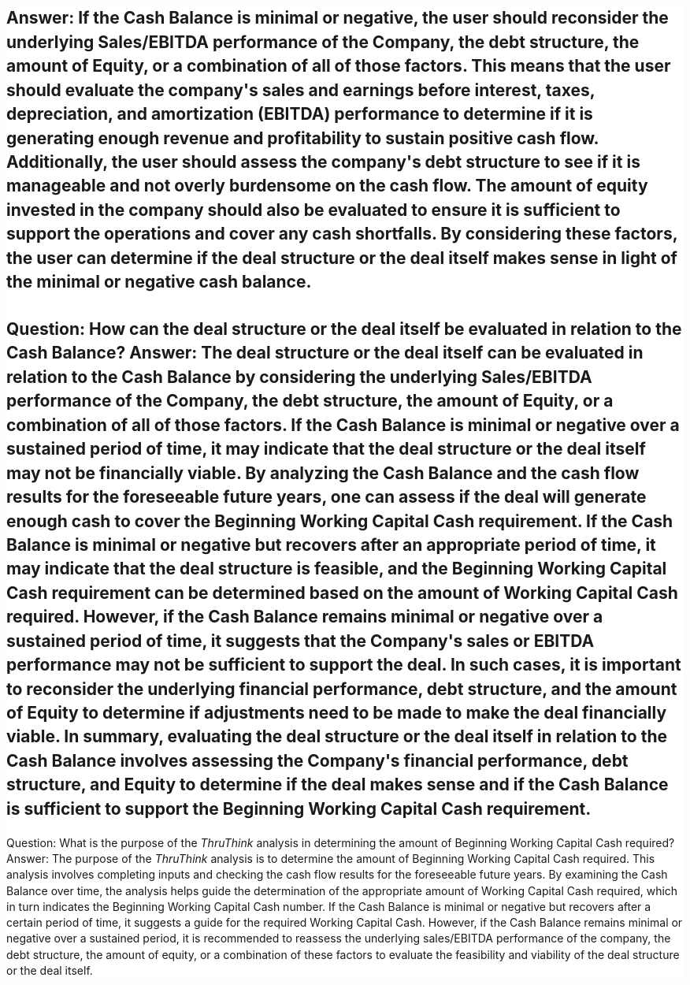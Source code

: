 Answer: If the Cash Balance is minimal or negative, the user should reconsider the underlying Sales/EBITDA performance of the Company, the debt structure, the amount of Equity, or a combination of all of those factors. This means that the user should evaluate the company's sales and earnings before interest, taxes, depreciation, and amortization (EBITDA) performance to determine if it is generating enough revenue and profitability to sustain positive cash flow. Additionally, the user should assess the company's debt structure to see if it is manageable and not overly burdensome on the cash flow. The amount of equity invested in the company should also be evaluated to ensure it is sufficient to support the operations and cover any cash shortfalls. By considering these factors, the user can determine if the deal structure or the deal itself makes sense in light of the minimal or negative cash balance.
---
Question: How can the deal structure or the deal itself be evaluated in relation to the Cash Balance?
Answer: The deal structure or the deal itself can be evaluated in relation to the Cash Balance by considering the underlying Sales/EBITDA performance of the Company, the debt structure, the amount of Equity, or a combination of all of those factors. If the Cash Balance is minimal or negative over a sustained period of time, it may indicate that the deal structure or the deal itself may not be financially viable.
By analyzing the Cash Balance and the cash flow results for the foreseeable future years, one can assess if the deal will generate enough cash to cover the Beginning Working Capital Cash requirement. If the Cash Balance is minimal or negative but recovers after an appropriate period of time, it may indicate that the deal structure is feasible, and the Beginning Working Capital Cash requirement can be determined based on the amount of Working Capital Cash required.
However, if the Cash Balance remains minimal or negative over a sustained period of time, it suggests that the Company's sales or EBITDA performance may not be sufficient to support the deal. In such cases, it is important to reconsider the underlying financial performance, debt structure, and the amount of Equity to determine if adjustments need to be made to make the deal financially viable.
In summary, evaluating the deal structure or the deal itself in relation to the Cash Balance involves assessing the Company's financial performance, debt structure, and Equity to determine if the deal makes sense and if the Cash Balance is sufficient to support the Beginning Working Capital Cash requirement.
---
Question: What is the purpose of the *ThruThink* analysis in determining the amount of Beginning Working Capital Cash required?
Answer: The purpose of the *ThruThink* analysis is to determine the amount of Beginning Working Capital Cash required. This analysis involves completing inputs and checking the cash flow results for the foreseeable future years. By examining the Cash Balance over time, the analysis helps guide the determination of the appropriate amount of Working Capital Cash required, which in turn indicates the Beginning Working Capital Cash number. If the Cash Balance is minimal or negative but recovers after a certain period of time, it suggests a guide for the required Working Capital Cash. However, if the Cash Balance remains minimal or negative over a sustained period, it is recommended to reassess the underlying sales/EBITDA performance of the company, the debt structure, the amount of equity, or a combination of these factors to evaluate the feasibility and viability of the deal structure or the deal itself.
